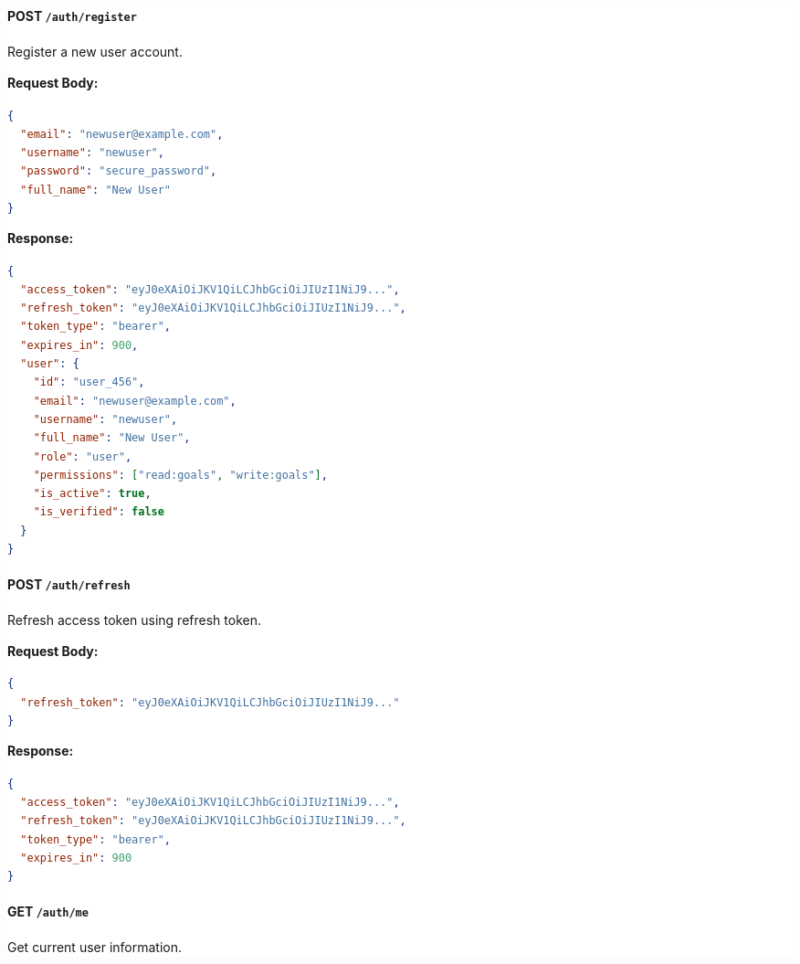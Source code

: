 #### POST `/auth/register`
Register a new user account.

**Request Body:**
```json
{
  "email": "newuser@example.com",
  "username": "newuser",
  "password": "secure_password",
  "full_name": "New User"
}
```

**Response:**
```json
{
  "access_token": "eyJ0eXAiOiJKV1QiLCJhbGciOiJIUzI1NiJ9...",
  "refresh_token": "eyJ0eXAiOiJKV1QiLCJhbGciOiJIUzI1NiJ9...",
  "token_type": "bearer",
  "expires_in": 900,
  "user": {
    "id": "user_456",
    "email": "newuser@example.com",
    "username": "newuser",
    "full_name": "New User",
    "role": "user",
    "permissions": ["read:goals", "write:goals"],
    "is_active": true,
    "is_verified": false
  }
}
```

#### POST `/auth/refresh`
Refresh access token using refresh token.

**Request Body:**
```json
{
  "refresh_token": "eyJ0eXAiOiJKV1QiLCJhbGciOiJIUzI1NiJ9..."
}
```

**Response:**
```json
{
  "access_token": "eyJ0eXAiOiJKV1QiLCJhbGciOiJIUzI1NiJ9...",
  "refresh_token": "eyJ0eXAiOiJKV1QiLCJhbGciOiJIUzI1NiJ9...",
  "token_type": "bearer",
  "expires_in": 900
}
```

#### GET `/auth/me`
Get current user information.
